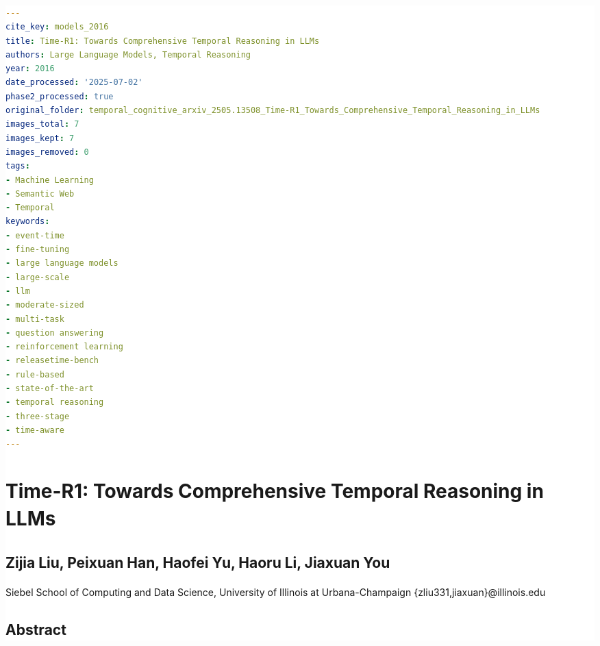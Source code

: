 ```yaml
---
cite_key: models_2016
title: Time-R1: Towards Comprehensive Temporal Reasoning in LLMs
authors: Large Language Models, Temporal Reasoning
year: 2016
date_processed: '2025-07-02'
phase2_processed: true
original_folder: temporal_cognitive_arxiv_2505.13508_Time-R1_Towards_Comprehensive_Temporal_Reasoning_in_LLMs
images_total: 7
images_kept: 7
images_removed: 0
tags:
- Machine Learning
- Semantic Web
- Temporal
keywords:
- event-time
- fine-tuning
- large language models
- large-scale
- llm
- moderate-sized
- multi-task
- question answering
- reinforcement learning
- releasetime-bench
- rule-based
- state-of-the-art
- temporal reasoning
- three-stage
- time-aware
---
```


# Time-R1: Towards Comprehensive Temporal Reasoning in LLMs

## Zijia Liu, Peixuan Han, Haofei Yu, Haoru Li, Jiaxuan You

Siebel School of Computing and Data Science, University of Illinois at Urbana-Champaign {zliu331,jiaxuan}@illinois.edu

## Abstract
